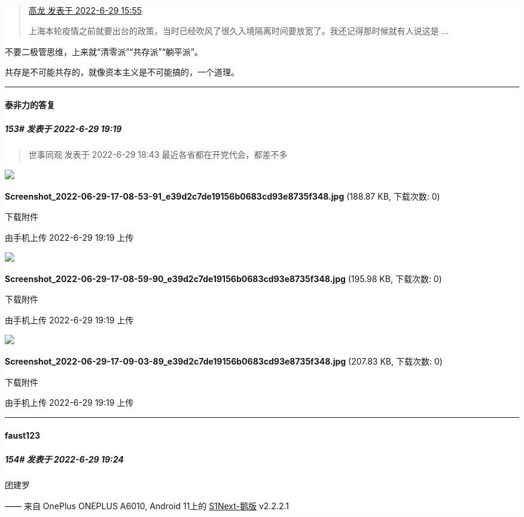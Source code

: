 <blockquote><a href="httphttps://bbs.saraba1st.com/2b/forum.php?mod=redirect&amp;goto=findpost&amp;pid=56459998&amp;ptid=2078512" target="_blank">高龙 发表于 2022-6-29 15:55</a>

上海本轮疫情之前就要出台的政策，当时已经吹风了很久入境隔离时间要放宽了。我还记得那时候就有人说这是 ...</blockquote>
不要二极管思维，上来就“清零派”“共存派”“躺平派”。

共存是不可能共存的，就像资本主义是不可能搞的，一个道理。

*****

####  泰非力的答复  
##### 153#       发表于 2022-6-29 19:19

<blockquote>世事同观 发表于 2022-6-29 18:43
最近各省都在开党代会，都差不多</blockquote>

<img src="https://img.saraba1st.com/forum/202206/29/191910p4jksoe9hshsqg66.jpg" referrerpolicy="no-referrer">

<strong>Screenshot_2022-06-29-17-08-53-91_e39d2c7de19156b0683cd93e8735f348.jpg</strong> (188.87 KB, 下载次数: 0)

下载附件

由手机上传
2022-6-29 19:19 上传

<img src="https://img.saraba1st.com/forum/202206/29/191918s57i5kdouodbbj5y.jpg" referrerpolicy="no-referrer">

<strong>Screenshot_2022-06-29-17-08-59-90_e39d2c7de19156b0683cd93e8735f348.jpg</strong> (195.98 KB, 下载次数: 0)

下载附件

由手机上传
2022-6-29 19:19 上传

<img src="https://img.saraba1st.com/forum/202206/29/191926mcguv9n7cbjs9ngz.jpg" referrerpolicy="no-referrer">

<strong>Screenshot_2022-06-29-17-09-03-89_e39d2c7de19156b0683cd93e8735f348.jpg</strong> (207.83 KB, 下载次数: 0)

下载附件

由手机上传
2022-6-29 19:19 上传



*****

####  faust123  
##### 154#       发表于 2022-6-29 19:24

团建罗

—— 来自 OnePlus ONEPLUS A6010, Android 11上的 [S1Next-鹅版](https://github.com/ykrank/S1-Next/releases) v2.2.2.1
